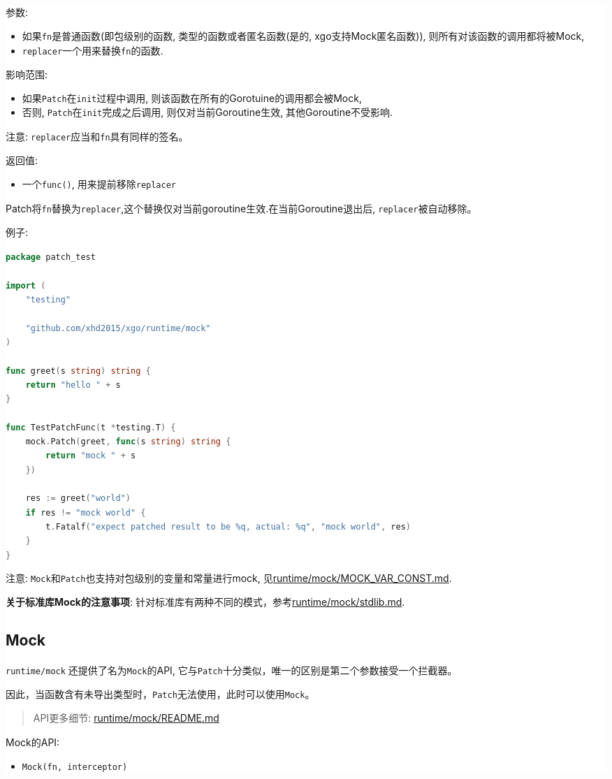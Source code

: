 参数:
- 如果`fn`是普通函数(即包级别的函数, 类型的函数或者匿名函数(是的, xgo支持Mock匿名函数)), 则所有对该函数的调用都将被Mock,
- `replacer`一个用来替换`fn`的函数.

影响范围:
- 如果`Patch`在`init`过程中调用, 则该函数在所有的Gorotuine的调用都会被Mock,
- 否则, `Patch`在`init`完成之后调用, 则仅对当前Goroutine生效, 其他Goroutine不受影响.

注意: `replacer`应当和`fn`具有同样的签名。

返回值:
- 一个`func()`, 用来提前移除`replacer`

Patch将`fn`替换为`replacer`,这个替换仅对当前goroutine生效.在当前Goroutine退出后, `replacer`被自动移除。

例子:
```go
package patch_test

import (
	"testing"

	"github.com/xhd2015/xgo/runtime/mock"
)

func greet(s string) string {
	return "hello " + s
}

func TestPatchFunc(t *testing.T) {
	mock.Patch(greet, func(s string) string {
		return "mock " + s
	})

	res := greet("world")
	if res != "mock world" {
		t.Fatalf("expect patched result to be %q, actual: %q", "mock world", res)
	}
}
```

注意: `Mock`和`Patch`也支持对包级别的变量和常量进行mock, 见[runtime/mock/MOCK_VAR_CONST.md](runtime/mock/MOCK_VAR_CONST.md).

**关于标准库Mock的注意事项**: 针对标准库有两种不同的模式，参考[runtime/mock/stdlib.md](./runtime/mock/stdlib.md).

## Mock
`runtime/mock` 还提供了名为`Mock`的API, 它与`Patch`十分类似，唯一的区别是第二个参数接受一个拦截器。

因此，当函数含有未导出类型时，`Patch`无法使用，此时可以使用`Mock`。

> API更多细节: [runtime/mock/README.md](runtime/mock)

Mock的API:
- `Mock(fn, interceptor)`
